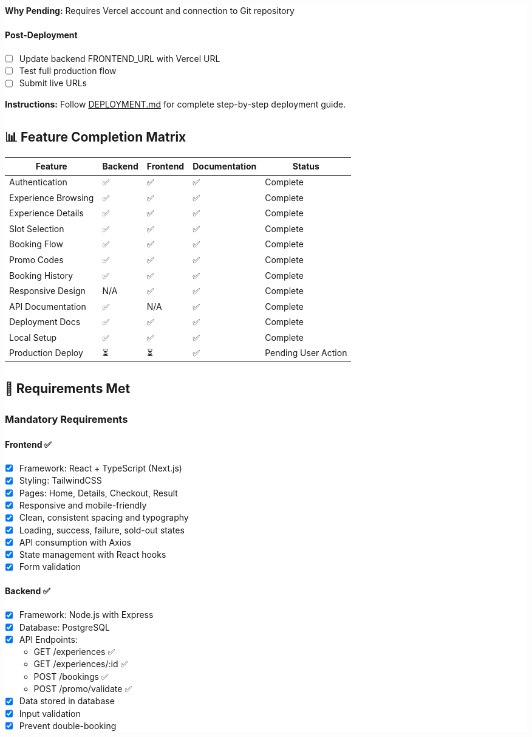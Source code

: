 **Why Pending:** Requires Vercel account and connection to Git repository

#### Post-Deployment
- [ ] Update backend FRONTEND_URL with Vercel URL
- [ ] Test full production flow
- [ ] Submit live URLs

**Instructions:** Follow [DEPLOYMENT.md](./DEPLOYMENT.md) for complete step-by-step deployment guide.

## 📊 Feature Completion Matrix

| Feature | Backend | Frontend | Documentation | Status |
|---------|---------|----------|---------------|--------|
| Authentication | ✅ | ✅ | ✅ | Complete |
| Experience Browsing | ✅ | ✅ | ✅ | Complete |
| Experience Details | ✅ | ✅ | ✅ | Complete |
| Slot Selection | ✅ | ✅ | ✅ | Complete |
| Booking Flow | ✅ | ✅ | ✅ | Complete |
| Promo Codes | ✅ | ✅ | ✅ | Complete |
| Booking History | ✅ | ✅ | ✅ | Complete |
| Responsive Design | N/A | ✅ | ✅ | Complete |
| API Documentation | ✅ | N/A | ✅ | Complete |
| Deployment Docs | ✅ | ✅ | ✅ | Complete |
| Local Setup | ✅ | ✅ | ✅ | Complete |
| Production Deploy | ⏳ | ⏳ | ✅ | Pending User Action |

## 🎯 Requirements Met

### Mandatory Requirements

#### Frontend ✅
- [x] Framework: React + TypeScript (Next.js)
- [x] Styling: TailwindCSS
- [x] Pages: Home, Details, Checkout, Result
- [x] Responsive and mobile-friendly
- [x] Clean, consistent spacing and typography
- [x] Loading, success, failure, sold-out states
- [x] API consumption with Axios
- [x] State management with React hooks
- [x] Form validation

#### Backend ✅
- [x] Framework: Node.js with Express
- [x] Database: PostgreSQL
- [x] API Endpoints:
  - GET /experiences ✅
  - GET /experiences/:id ✅
  - POST /bookings ✅
  - POST /promo/validate ✅
- [x] Data stored in database
- [x] Input validation
- [x] Prevent double-booking

